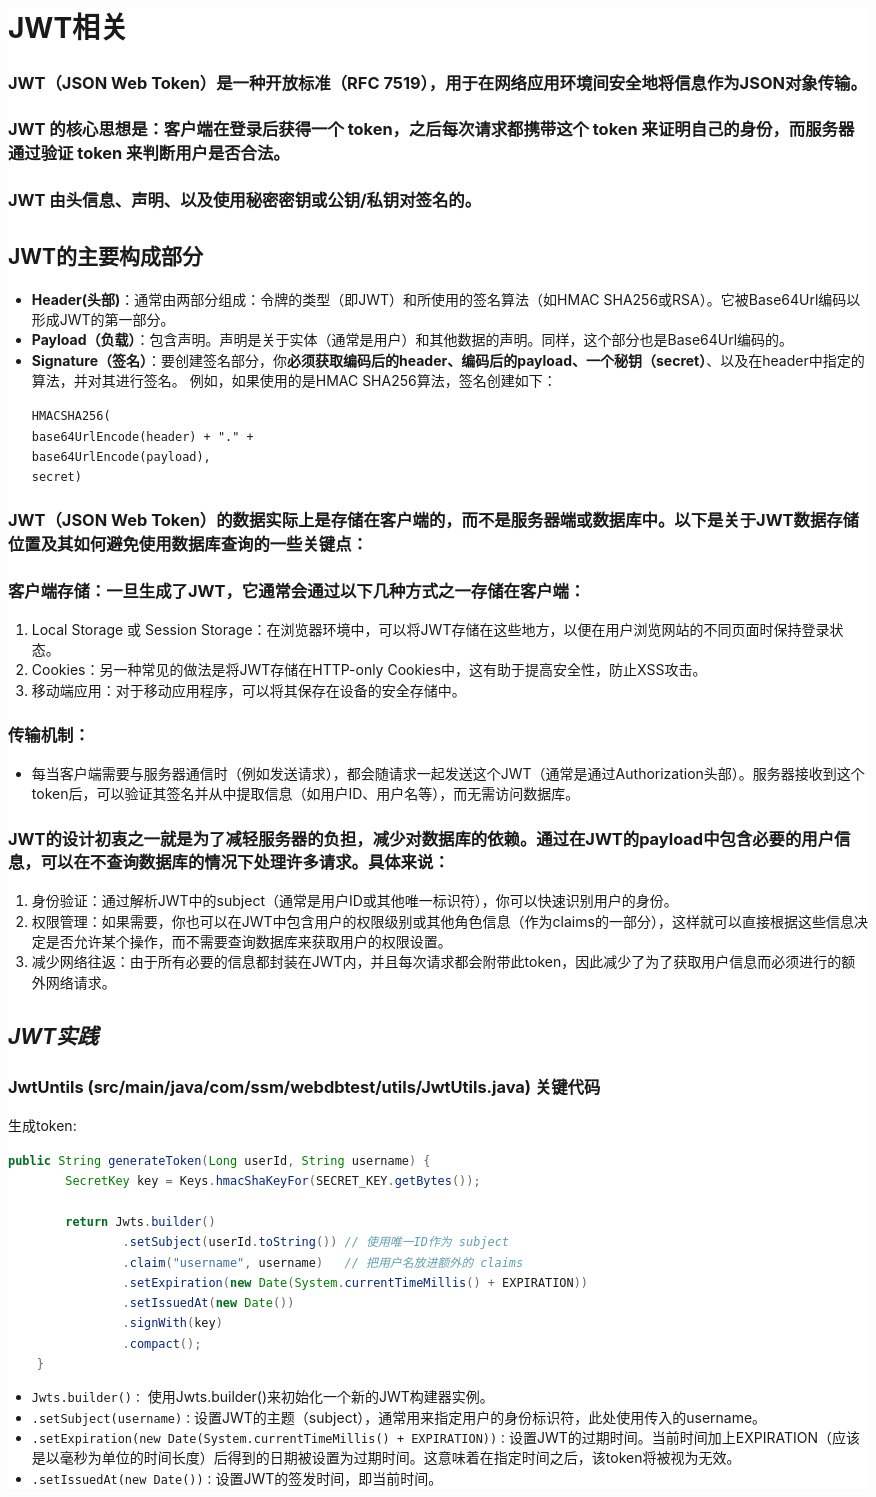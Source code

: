 # JWT相关
### JWT（JSON Web Token）是一种开放标准（RFC 7519），用于在网络应用环境间安全地将信息作为JSON对象传输。
### JWT 的核心思想是：客户端在登录后获得一个 token，之后每次请求都携带这个 token 来证明自己的身份，而服务器通过验证 token 来判断用户是否合法。
### JWT 由头信息、声明、以及使用秘密密钥或公钥/私钥对签名的。
## JWT的主要构成部分
* **Header(头部)**：通常由两部分组成：令牌的类型（即JWT）和所使用的签名算法（如HMAC SHA256或RSA）。它被Base64Url编码以形成JWT的第一部分。
* **Payload（负载）**：包含声明。声明是关于实体（通常是用户）和其他数据的声明。同样，这个部分也是Base64Url编码的。
* **Signature（签名）**：要创建签名部分，你**必须获取编码后的header、编码后的payload、一个秘钥（secret）**、以及在header中指定的算法，并对其进行签名。
例如，如果使用的是HMAC SHA256算法，签名创建如下：
  ```
  HMACSHA256(
  base64UrlEncode(header) + "." +
  base64UrlEncode(payload),
  secret)
  ```
### JWT（JSON Web Token）的数据实际上是存储在客户端的，而不是服务器端或数据库中。以下是关于JWT数据存储位置及其如何避免使用数据库查询的一些关键点：
### 客户端存储：一旦生成了JWT，它通常会通过以下几种方式之一存储在客户端：
1. Local Storage 或 Session Storage：在浏览器环境中，可以将JWT存储在这些地方，以便在用户浏览网站的不同页面时保持登录状态。
2. Cookies：另一种常见的做法是将JWT存储在HTTP-only Cookies中，这有助于提高安全性，防止XSS攻击。
3. 移动端应用：对于移动应用程序，可以将其保存在设备的安全存储中。
### 传输机制：
+ 每当客户端需要与服务器通信时（例如发送请求），都会随请求一起发送这个JWT（通常是通过Authorization头部）。服务器接收到这个token后，可以验证其签名并从中提取信息（如用户ID、用户名等），而无需访问数据库。
###
### JWT的设计初衷之一就是为了减轻服务器的负担，减少对数据库的依赖。通过在JWT的payload中包含必要的用户信息，可以在不查询数据库的情况下处理许多请求。具体来说：
1. 身份验证：通过解析JWT中的subject（通常是用户ID或其他唯一标识符），你可以快速识别用户的身份。
2. 权限管理：如果需要，你也可以在JWT中包含用户的权限级别或其他角色信息（作为claims的一部分），这样就可以直接根据这些信息决定是否允许某个操作，而不需要查询数据库来获取用户的权限设置。
3. 减少网络往返：由于所有必要的信息都封装在JWT内，并且每次请求都会附带此token，因此减少了为了获取用户信息而必须进行的额外网络请求。

## *JWT实践*
### JwtUntils (src/main/java/com/ssm/webdbtest/utils/JwtUtils.java) 关键代码
生成token:
``` java
public String generateToken(Long userId, String username) {
        SecretKey key = Keys.hmacShaKeyFor(SECRET_KEY.getBytes());

        return Jwts.builder()
                .setSubject(userId.toString()) // 使用唯一ID作为 subject
                .claim("username", username)   // 把用户名放进额外的 claims
                .setExpiration(new Date(System.currentTimeMillis() + EXPIRATION))
                .setIssuedAt(new Date())
                .signWith(key)
                .compact();
    }
```
+ `Jwts.builder()：` 使用Jwts.builder()来初始化一个新的JWT构建器实例。
+ `.setSubject(username)：`设置JWT的主题（subject），通常用来指定用户的身份标识符，此处使用传入的username。
+ `.setExpiration(new Date(System.currentTimeMillis() + EXPIRATION))：`设置JWT的过期时间。当前时间加上EXPIRATION（应该是以毫秒为单位的时间长度）后得到的日期被设置为过期时间。这意味着在指定时间之后，该token将被视为无效。
+ `.setIssuedAt(new Date())：`设置JWT的签发时间，即当前时间。